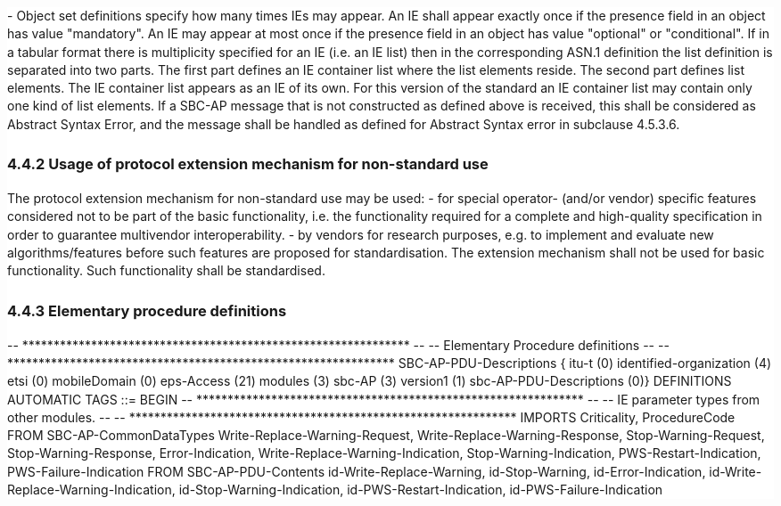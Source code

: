 \- Object set definitions specify how many times IEs may appear. An IE shall
appear exactly once if the presence field in an object has value
\"mandatory\". An IE may appear at most once if the presence field in an
object has value \"optional\" or \"conditional\". If in a tabular format there
is multiplicity specified for an IE (i.e. an IE list) then in the
corresponding ASN.1 definition the list definition is separated into two
parts. The first part defines an IE container list where the list elements
reside. The second part defines list elements. The IE container list appears
as an IE of its own. For this version of the standard an IE container list may
contain only one kind of list elements.
If a SBC-AP message that is not constructed as defined above is received, this
shall be considered as Abstract Syntax Error, and the message shall be handled
as defined for Abstract Syntax error in subclause 4.5.3.6.
### 4.4.2 Usage of protocol extension mechanism for non-standard use
The protocol extension mechanism for non-standard use may be used:
\- for special operator- (and/or vendor) specific features considered not to
be part of the basic functionality, i.e. the functionality required for a
complete and high-quality specification in order to guarantee multivendor
interoperability.
\- by vendors for research purposes, e.g. to implement and evaluate new
algorithms/features before such features are proposed for standardisation.
The extension mechanism shall not be used for basic functionality. Such
functionality shall be standardised.
### 4.4.3 Elementary procedure definitions
\-- **************************************************************
\--
\-- Elementary Procedure definitions
\--
\-- **************************************************************
SBC-AP-PDU-Descriptions {
itu-t (0) identified-organization (4) etsi (0) mobileDomain (0)
eps-Access (21) modules (3) sbc-AP (3) version1 (1) sbc-AP-PDU-Descriptions
(0)}
DEFINITIONS AUTOMATIC TAGS ::=
BEGIN
\-- **************************************************************
\--
\-- IE parameter types from other modules.
\--
\-- **************************************************************
IMPORTS
Criticality,
ProcedureCode
FROM SBC-AP-CommonDataTypes
Write-Replace-Warning-Request,
Write-Replace-Warning-Response,
Stop-Warning-Request,
Stop-Warning-Response,
Error-Indication,
Write-Replace-Warning-Indication,
Stop-Warning-Indication,
PWS-Restart-Indication,
PWS-Failure-Indication
FROM SBC-AP-PDU-Contents
id-Write-Replace-Warning,
id-Stop-Warning,
id-Error-Indication,
id-Write-Replace-Warning-Indication,
id-Stop-Warning-Indication,
id-PWS-Restart-Indication,
id-PWS-Failure-Indication